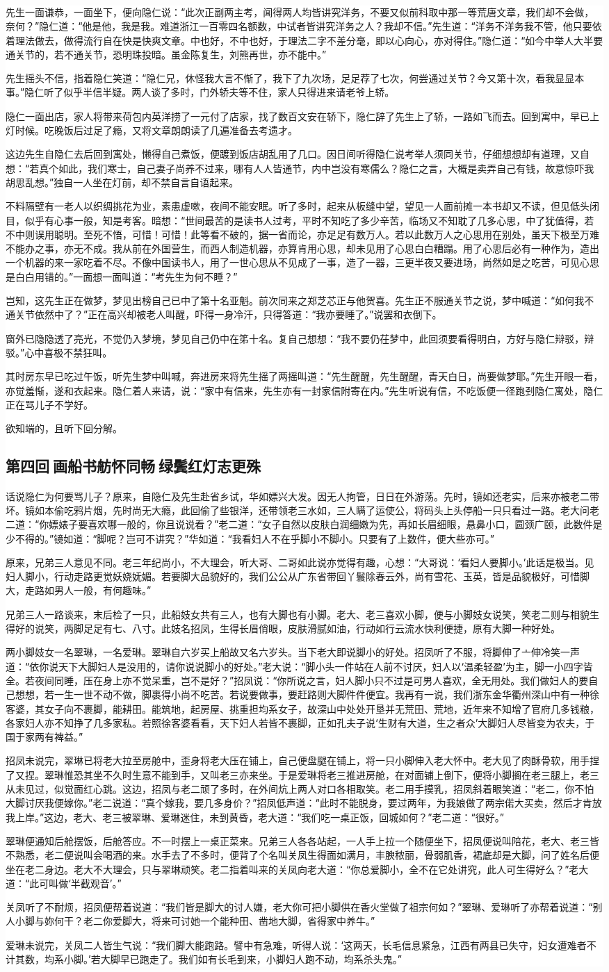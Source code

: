 先生一面谦恭，一面坐下，便向隐仁说：“此次正副两主考，闻得两人均皆讲究洋务，不要又似前科取中那一等荒唐文章，我们却不会做，奈何？”隐仁道：“他是他，我是我。难道浙江一百零四名额数，中试者皆讲究洋务之人？我却不信。”先生道：“洋务不洋务我不管，他只要依着理法做去，做得流行自在快是快爽文章。中也好，不中也好，于理法二字不差分毫，即以心向心，亦对得住。”隐仁道：“如今中举人大半要通关节的，若不通关节，恐明珠投暗。虽金陈复生，刘熊再世，亦不能中。”  

先生摇头不信，指着隐仁笑道：“隐仁兄，休怪我大言不惭了，我下了九次场，足足荐了七次，何尝通过关节？今又第十次，看我显显本事。”隐仁听了似乎半信半疑。两人谈了多时，门外轿夫等不住，家人只得进来请老爷上轿。  

隐仁一面出店，家人将带来荷包内英洋捞了一元付了店家，找了数百文安在轿下，隐仁辞了先生上了轿，一路如飞而去。回到寓中，早已上灯时候。吃晚饭后过足了瘾，又将文章朗朗读了几遍准备去考遗才。  

这边先生自隐仁去后回到寓处，懒得自己煮饭，便踱到饭店胡乱用了几口。因日间听得隐仁说考举人须同关节，仔细想想却有道理，又自想：“若真个如此，我们寒士，自己妻子尚养不过来，哪有人人皆通节，内中岂没有寒儒么？隐仁之言，大概是卖弄自己有钱，故意惊吓我胡思乱想。”独自一人坐在灯前，却不禁自言自语起来。  

不料隔壁有一老人以织绸挑花为业，素患虚嗽，夜间不能安眠。听了多时，起来从板缝中望，望见一人面前摊一本书却又不读，但见低头闭目，似乎有心事一般，知是考客。暗想：“世间最苦的是读书人过考，平时不知吃了多少辛苦，临场又不知耽了几多心思，中了犹值得，若不中则误用聪明。至死不悟，可惜！可惜！此等看不破的，据一省而论，亦足足有数万人。若以此数万人之心思用在别处，虽天下极至万难不能办之事，亦无不成。我从前在外国营生，而西人制造机器，亦算肯用心思，却未见用了心思白白糟蹋。用了心思后必有一种作为，造出一个机器的来一家吃着不尽。不像中国读书人，用了一世心思从不见成了一事，造了一器，三更半夜又要进场，尚然如是之吃苦，可见心思是白白用错的。”一面想一面叫道：“考先生为何不睡？”  

岂知，这先生正在做梦，梦见出榜自己已中了第十名亚魁。前次同来之郑芝芯正与他贺喜。先生正不服通关节之说，梦中喊道：“如何我不通关节依然中了？”正在高兴却被老人叫醒，吓得一身冷汗，只得答道：“我亦要睡了。”说罢和衣倒下。  

窗外已隐隐透了亮光，不觉仍入梦境，梦见自己仍中在笫十名。复自己想想：“我不要仍茌梦中，此回须要看得明白，方好与隐仁辩驳，辩驳。”心中喜极不禁狂叫。  

其时房东早已吃过午饭，听先生梦中叫喊，奔进房来将先生摇了两摇叫道：“先生醒醒，先生醒醒，青天白日，尚要做梦耶。”先生开眼一看，亦觉羞惭，遂和衣起来。隐仁着人来请，说：“家中有信来，先生亦有一封家信附寄在内。”先生听说有信，不吃饭便一径跑刭隐仁寓处，隐仁正在骂儿子不学好。  

欲知端的，且听下回分解。  

## 第四回 画船书舫怀同畅 绿鬓红灯志更殊  

话说隐仁为何要骂儿子？原来，自隐仁及先生赴省乡试，华如嫖兴大发。因无人拘管，日日在外游荡。先时，镜如还老实，后来亦被老二带坏。镜如本偷吃鸦片烟，先时尚无大瘾，此回偷了些银洋，还带领老三水如，三人瞒了运使公，将码头上头停船一只只看过一路。老大问老二道：“你嫖婊子要喜欢哪一般的，你且说说看？”老二道：“女子自然以皮肤白润细嫩为先，再如长眉细眼，悬鼻小口，圆颈广颐，此数件是少不得的。”镜如道：“脚呢？岂可不讲究？”华如道：“我看妇人不在乎脚小不脚小。只要有了上数件，便大些亦可。”  

原来，兄弟三人意见不同。老三年纪尚小，不大理会，听大哥、二哥如此说亦觉得有趣，心想：“大哥说：‘看妇人要脚小。’此话是极当。见妇人脚小，行动走路更觉妖娆妩媚。若要脚大品貌好的，我们公公从广东省带回丫鬟除春云外，尚有雪花、玉英，皆是品貌极好，可惜脚大，走路如男人一般，有何趣味。”  

兄弟三人一路谈来，末后检了一只，此船妓女共有三人，也有大脚也有小脚。老大、老三喜欢小脚，便与小脚妓女说笑，笑老二则与相貌生得好的说笑，两脚足足有七、八寸。此妓名招凤，生得长眉俏眼，皮肤滑腻如油，行动如行云流水快利便捷，原有大脚一种好处。  

两小脚妓女一名翠琳，一名爱琳。翠琳自六岁买上船故又名六岁头。当下老大即说脚小的好处。招凤听了不服，将脚伸了亠伸冷笑一声道：“依你说天下大脚妇人是没用的，请你说说脚小的好处。”老大说：“脚小头一件站在人前不讨厌，妇人以‘温柔轻盈’为主，脚一小四字皆全。若夜间同睡，压在身上亦不觉呆重，岂不是好？”招凤说：“你所说之言，妇人脚小只不过是可男人喜欢，全无用处。我们做妇人的要自己想想，若一生一世不动不做，脚裹得小尚不吃苦。若说要做事，要赶路则大脚件件便宜。我再有一说，我们浙东金华衢州深山中有一种徐客婆，其女子向不裹脚，能耕田。能筑地，起房屋、挑重担均系女子，故深山中处处开垦并无荒田、荒地，近年来不知增了官府几多钱粮，各家妇人亦不知挣了几多家私。若照徐客婆看看，天下妇人若皆不裹脚，正如孔夫子说‘生财有大道，生之者众’大脚妇人尽皆变为农夫，于国于家两有裨益。”  

招凤未说完，翠琳已将老大拉至房舱中，歪身将老大压在铺上，自己便盘腿在铺上，将一只小脚伸入老大怀中。老大见了肉酥骨软，用手捏了又捏。翠琳惟恐其坐不久时生意不能到手，又叫老三亦来坐。于是爱琳将老三推进房舱，在对面铺上倒下，便将小脚搁在老三腿上，老三从未见过，似觉面红心跳。这边，招凤与老二顽了多时，在外间炕上两人对口各相取笑。老二用手摸乳，招凤斜着眼笑道：“老二，你不怕大脚讨厌我便嫁你。”老二说道：“真个嫁我，要几多身价？”招凤低声道：“此时不能脱身，要过两年，为我娘做了两宗偌大买卖，然后才肯放我上岸。”这边，老大、老三被翠琳、爱琳迷住，未到黄昏，老大道：“我们吃一桌正饭，回城如何？”老二道：“很好。”  

翠琳便通知后舱摆饭，后舱答应。不一时摆上一桌正菜来。兄弟三人各各站起，一人手上拉一个随便坐下，招凤便说叫陪花，老大、老三皆不熟悉，老二便说叫会喝酒的来。水手去了不多时，便背了个名叫关凤生得面如满月，丰腴秾丽，骨弱肌香，裙底却是大脚，问了姓名后便坐在老二身边。老大不大理会，只与翠琳顽笑。老二指着叫来的关凤向老大道：“你总爱脚小，全不在它处讲究，此人可生得好么？”老大道：“此可叫做‘半截观音’。”  

关凤听了不耐烦，招凤便帮着说道：“我们皆是脚大的讨人嫌，老大你可把小脚供在香火堂做了祖宗何如？”翠琳、爱琳听了亦帮着说道：“别人小脚与妳何干？老二你爱脚大，将来可讨她一个能种田、凿地大脚，省得家中养牛。”  

爱琳未说完，关凤二人皆生气说：“我们脚大能跑路。譬中有急难，听得人说：‘这两天，长毛信息紧急，江西有两县已失守，妇女遭难者不计其数，均系小脚。’若大脚早已跑走了。我们如有长毛到来，小脚妇人跑不动，均系杀头鬼。”  
